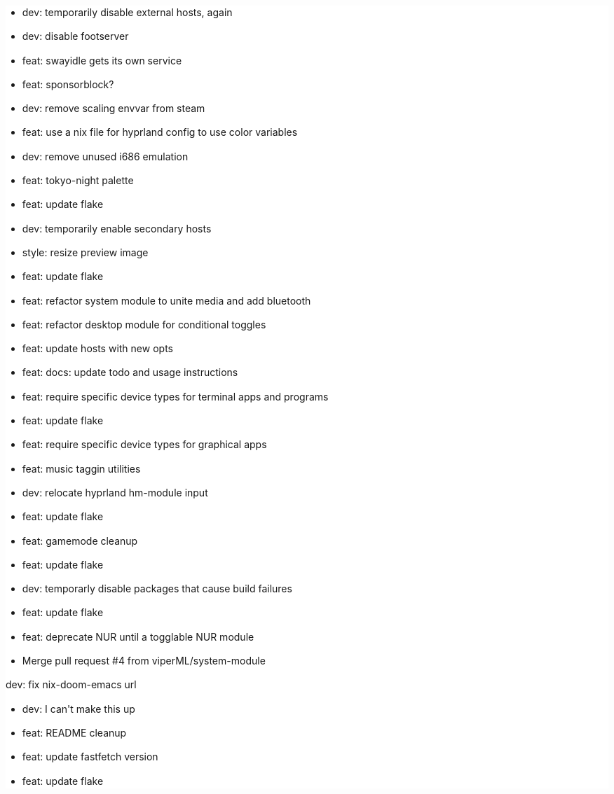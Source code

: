 - dev: temporarily disable external hosts, again

- dev: disable footserver

- feat: swayidle gets its own service

- feat: sponsorblock?

- dev: remove scaling envvar from steam

- feat: use a nix file for hyprland config to use color variables

- dev: remove unused i686 emulation

- feat: tokyo-night palette

- feat: update flake

- dev: temporarily enable secondary hosts

- style: resize preview image

- feat: update flake

- feat: refactor system module to unite media and add bluetooth

- feat: refactor desktop module for conditional toggles

- feat: update hosts with new opts

- feat: docs: update todo and usage instructions

- feat: require specific device types for terminal apps and programs

- feat: update flake

- feat: require specific device types for graphical apps

- feat: music taggin utilities

- dev: relocate hyprland hm-module input

- feat: update flake

- feat: gamemode cleanup

- feat: update flake

- dev: temporarly disable packages that cause build failures

- feat: update flake

- feat: deprecate NUR until a togglable NUR module

- Merge pull request #4 from viperML/system-module

dev: fix nix-doom-emacs url
- dev: I can't make this up

- feat: README cleanup

- feat: update fastfetch version

- feat: update flake
